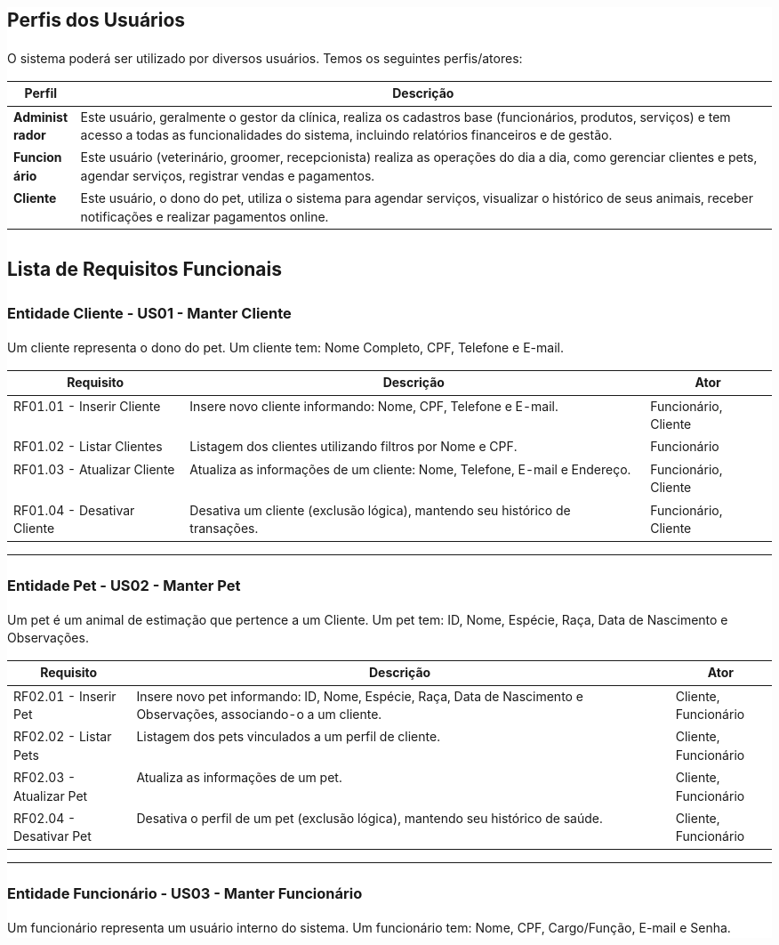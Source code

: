 ## Perfis dos Usuários

O sistema poderá ser utilizado por diversos usuários. Temos os seguintes perfis/atores:

Perfil | Descrição |
--------- | ----------- |
**Administrador** | Este usuário, geralmente o gestor da clínica, realiza os cadastros base (funcionários, produtos, serviços) e tem acesso a todas as funcionalidades do sistema, incluindo relatórios financeiros e de gestão.
**Funcionário** | Este usuário (veterinário, groomer, recepcionista) realiza as operações do dia a dia, como gerenciar clientes e pets, agendar serviços, registrar vendas e pagamentos.
**Cliente** | Este usuário, o dono do pet, utiliza o sistema para agendar serviços, visualizar o histórico de seus animais, receber notificações e realizar pagamentos online.

## Lista de Requisitos Funcionais

### Entidade Cliente - US01 - Manter Cliente
Um cliente representa o dono do pet. Um cliente tem: Nome Completo, CPF, Telefone e E-mail.

Requisito | Descrição | Ator |
--------- | ----------- | ---------- |
RF01.01 - Inserir Cliente | Insere novo cliente informando: Nome, CPF, Telefone e E-mail. | Funcionário, Cliente |
RF01.02 - Listar Clientes | Listagem dos clientes utilizando filtros por Nome e CPF. | Funcionário |
RF01.03 - Atualizar Cliente | Atualiza as informações de um cliente: Nome, Telefone, E-mail e Endereço. | Funcionário, Cliente |
RF01.04 - Desativar Cliente | Desativa um cliente (exclusão lógica), mantendo seu histórico de transações. |Funcionário, Cliente |

---

### Entidade Pet - US02 - Manter Pet
Um pet é um animal de estimação que pertence a um Cliente. Um pet tem: ID, Nome, Espécie, Raça, Data de Nascimento e Observações.

Requisito | Descrição | Ator |
--------- | ----------- | ---------- |
RF02.01 - Inserir Pet | Insere novo pet informando: ID, Nome, Espécie, Raça, Data de Nascimento e Observações, associando-o a um cliente. | Cliente, Funcionário |
RF02.02 - Listar Pets | Listagem dos pets vinculados a um perfil de cliente. | Cliente, Funcionário |
RF02.03 - Atualizar Pet | Atualiza as informações de um pet. | Cliente, Funcionário |
RF02.04 - Desativar Pet | Desativa o perfil de um pet (exclusão lógica), mantendo seu histórico de saúde. | Cliente, Funcionário |

---

### Entidade Funcionário - US03 - Manter Funcionário
Um funcionário representa um usuário interno do sistema. Um funcionário tem: Nome, CPF, Cargo/Função, E-mail e Senha.
